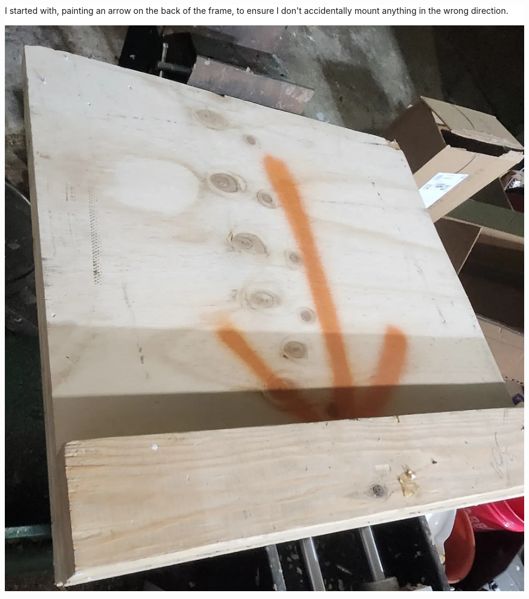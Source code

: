 I started with, painting an arrow on the back of the frame, to ensure I don't accidentally mount anything in the wrong direction.

![](./assets-din-closet-1/wedge-arrow.webP)
